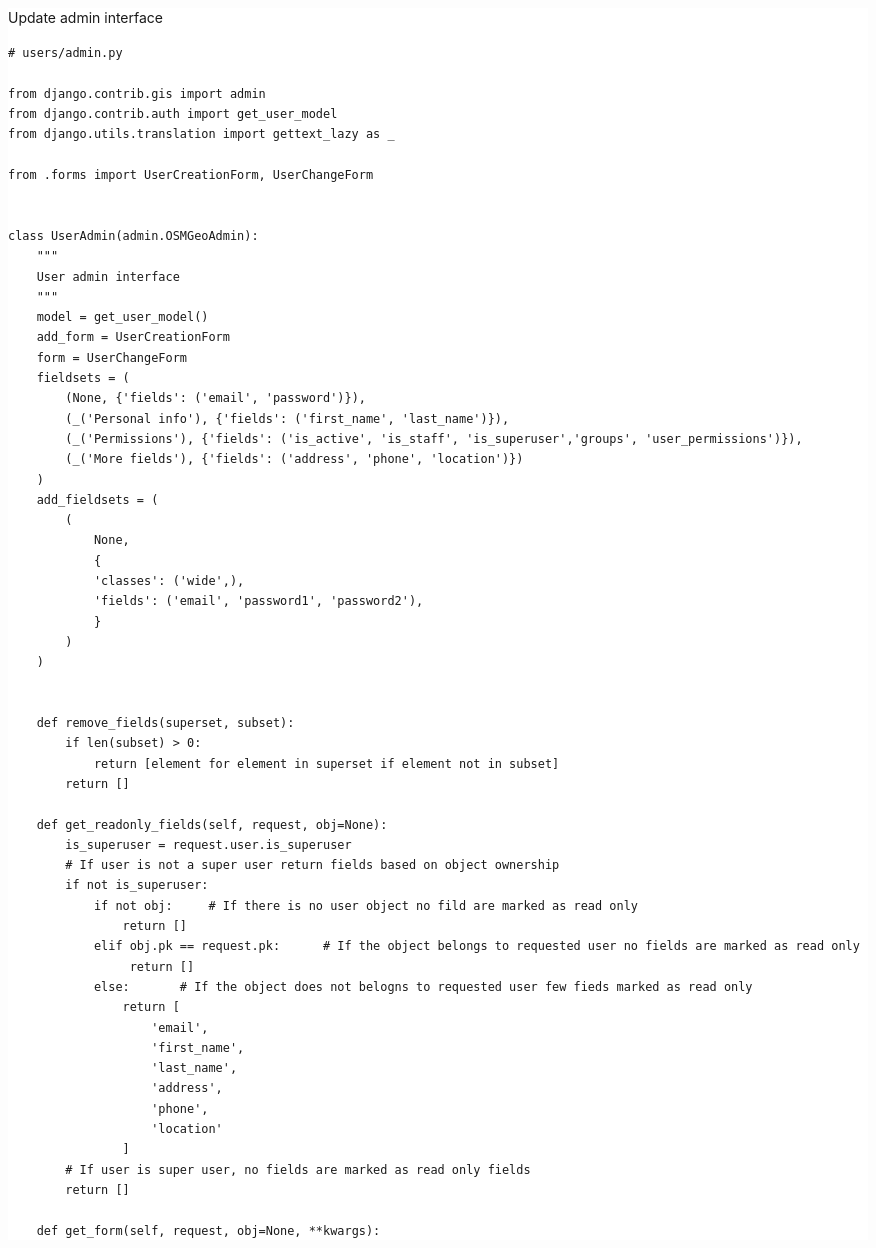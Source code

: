 Update admin interface
```shell
# users/admin.py

from django.contrib.gis import admin
from django.contrib.auth import get_user_model
from django.utils.translation import gettext_lazy as _

from .forms import UserCreationForm, UserChangeForm


class UserAdmin(admin.OSMGeoAdmin):
    """
    User admin interface
    """
    model = get_user_model()
    add_form = UserCreationForm
    form = UserChangeForm
    fieldsets = (
        (None, {'fields': ('email', 'password')}),
        (_('Personal info'), {'fields': ('first_name', 'last_name')}),
        (_('Permissions'), {'fields': ('is_active', 'is_staff', 'is_superuser','groups', 'user_permissions')}),
        (_('More fields'), {'fields': ('address', 'phone', 'location')})
    )
    add_fieldsets = (
        (
            None,
            {
            'classes': ('wide',),
            'fields': ('email', 'password1', 'password2'),
            }
        )
    )


    def remove_fields(superset, subset):
        if len(subset) > 0:
            return [element for element in superset if element not in subset]
        return []

    def get_readonly_fields(self, request, obj=None):
        is_superuser = request.user.is_superuser
        # If user is not a super user return fields based on object ownership
        if not is_superuser:
            if not obj:     # If there is no user object no fild are marked as read only
                return []
            elif obj.pk == request.pk:      # If the object belongs to requested user no fields are marked as read only
                 return []
            else:       # If the object does not belogns to requested user few fieds marked as read only
                return [
                    'email',
                    'first_name',
                    'last_name',
                    'address',
                    'phone',
                    'location'
                ]
        # If user is super user, no fields are marked as read only fields
        return []

    def get_form(self, request, obj=None, **kwargs):
```